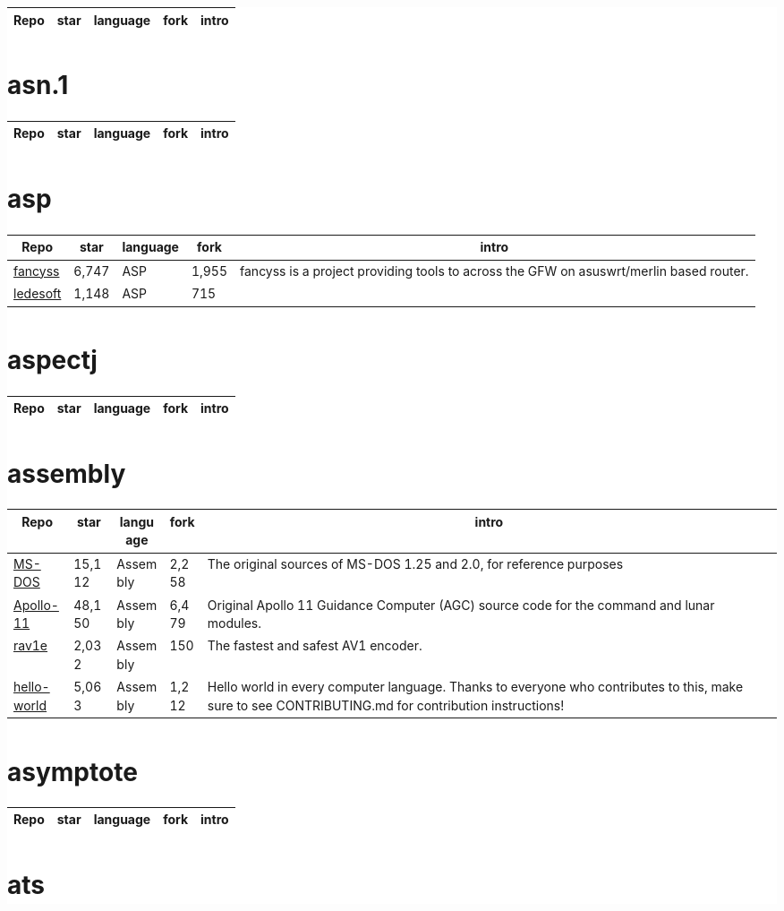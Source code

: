 Repo|star|language|fork|intro
-|-|-|-|-



# asn.1

Repo|star|language|fork|intro
-|-|-|-|-



# asp

Repo|star|language|fork|intro
-|-|-|-|-
[fancyss](https://github.com/hq450/fancyss)|6,747|ASP|1,955|fancyss is a project providing tools to across the GFW on asuswrt/merlin based router.
[ledesoft](https://github.com/koolshare/ledesoft)|1,148|ASP|715|


# aspectj

Repo|star|language|fork|intro
-|-|-|-|-



# assembly

Repo|star|language|fork|intro
-|-|-|-|-
[MS-DOS](https://github.com/microsoft/MS-DOS)|15,112|Assembly|2,258|The original sources of MS-DOS 1.25 and 2.0, for reference purposes
[Apollo-11](https://github.com/chrislgarry/Apollo-11)|48,150|Assembly|6,479|Original Apollo 11 Guidance Computer (AGC) source code for the command and lunar modules.
[rav1e](https://github.com/xiph/rav1e)|2,032|Assembly|150|The fastest and safest AV1 encoder.
[hello-world](https://github.com/leachim6/hello-world)|5,063|Assembly|1,212|Hello world in every computer language. Thanks to everyone who contributes to this, make sure to see CONTRIBUTING.md for contribution instructions!


# asymptote

Repo|star|language|fork|intro
-|-|-|-|-



# ats
